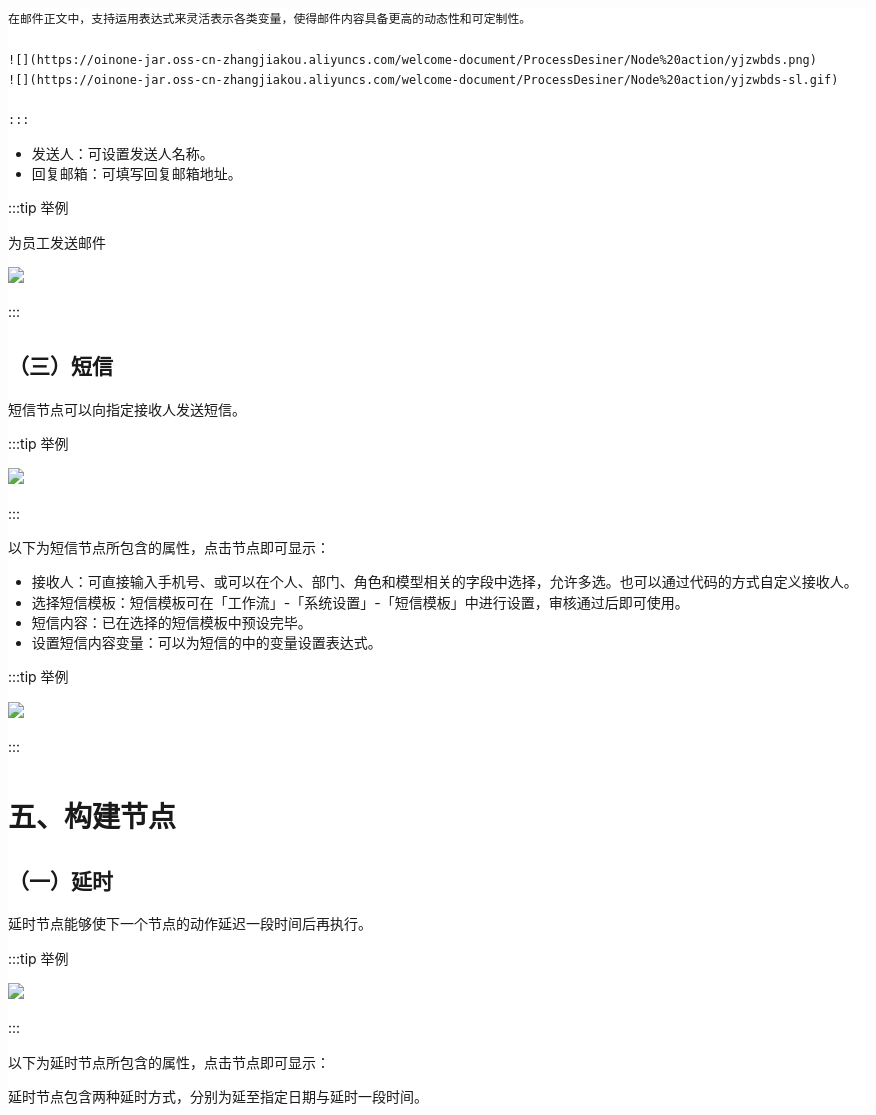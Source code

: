     在邮件正文中，支持运用表达式来灵活表示各类变量，使得邮件内容具备更高的动态性和可定制性。

    ![](https://oinone-jar.oss-cn-zhangjiakou.aliyuncs.com/welcome-document/ProcessDesiner/Node%20action/yjzwbds.png)
    ![](https://oinone-jar.oss-cn-zhangjiakou.aliyuncs.com/welcome-document/ProcessDesiner/Node%20action/yjzwbds-sl.gif)

    :::

+ 发送人：可设置发送人名称。
+ 回复邮箱：可填写回复邮箱地址。

:::tip 举例

为员工发送邮件

![](https://oinone-jar.oss-cn-zhangjiakou.aliyuncs.com/welcome-document/ProcessDesiner/Node%20action/tzjd/yj2.gif)

:::

## （三）短信
短信节点可以向指定接收人发送短信。

:::tip 举例

![](https://oinone-jar.oss-cn-zhangjiakou.aliyuncs.com/welcome-document/ProcessDesiner/Node%20action/tzjd/dx1.gif)

:::

以下为短信节点所包含的属性，点击节点即可显示：

+ 接收人：可直接输入手机号、或可以在个人、部门、角色和模型相关的字段中选择，允许多选。也可以通过代码的方式自定义接收人。
+ 选择短信模板：短信模板可在「工作流」-「系统设置」-「短信模板」中进行设置，审核通过后即可使用。
+ 短信内容：已在选择的短信模板中预设完毕。
+ 设置短信内容变量：可以为短信的中的变量设置表达式。

:::tip 举例

![](https://oinone-jar.oss-cn-zhangjiakou.aliyuncs.com/welcome-document/ProcessDesiner/Node%20action/tzjd/dx2.gif)

:::

# 五、构建节点
## （一）延时
延时节点能够使下一个节点的动作延迟一段时间后再执行。

:::tip 举例

![](https://oinone-jar.oss-cn-zhangjiakou.aliyuncs.com/welcome-document/ProcessDesiner/Node%20action/gjjd/ys1.gif)

:::

以下为延时节点所包含的属性，点击节点即可显示：

延时节点包含两种延时方式，分别为延至指定日期与延时一段时间。
